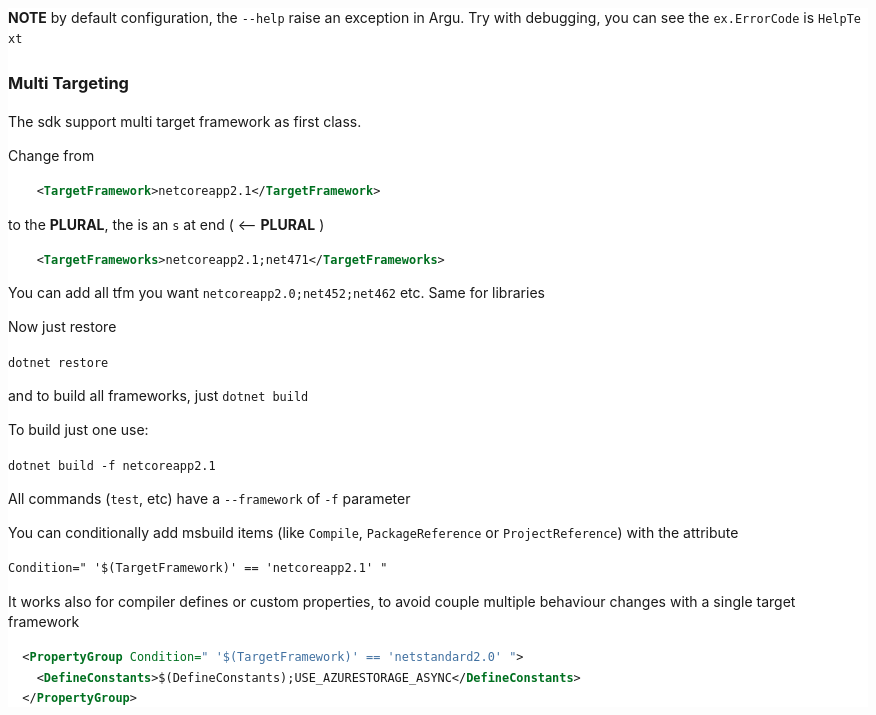 **NOTE** by default configuration, the `--help` raise an exception in Argu.
Try with debugging, you can see the `ex.ErrorCode` is `HelpText`

### Multi Targeting

The sdk support multi target framework as first class.

Change from

```xml
    <TargetFramework>netcoreapp2.1</TargetFramework>
```

to the **PLURAL**, the is an `s` at end ( <-- **PLURAL** )

```xml
    <TargetFrameworks>netcoreapp2.1;net471</TargetFrameworks>
```

You can add all tfm you want `netcoreapp2.0;net452;net462` etc.
Same for libraries

Now just restore

```
dotnet restore
```

and to build all frameworks, just `dotnet build`

To build just one use:

```
dotnet build -f netcoreapp2.1
``` 

All commands (`test`, etc) have a `--framework` of `-f` parameter

You can conditionally add msbuild items (like `Compile`, `PackageReference` or `ProjectReference`) with the attribute

```
Condition=" '$(TargetFramework)' == 'netcoreapp2.1' "
```

It works also for compiler defines or custom properties, to avoid couple multiple behaviour changes with a single target framework

```xml
  <PropertyGroup Condition=" '$(TargetFramework)' == 'netstandard2.0' ">
    <DefineConstants>$(DefineConstants);USE_AZURESTORAGE_ASYNC</DefineConstants>
  </PropertyGroup>
```
